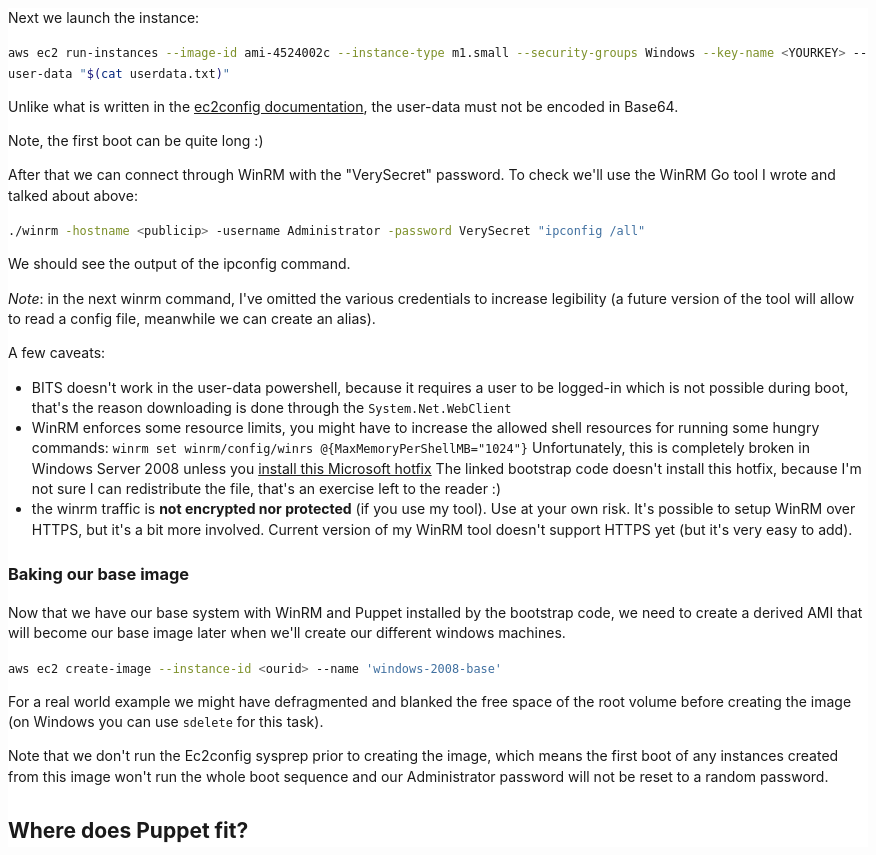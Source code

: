
Next we launch the instance:
```bash
aws ec2 run-instances --image-id ami-4524002c --instance-type m1.small --security-groups Windows --key-name <YOURKEY> --user-data "$(cat userdata.txt)"
```

Unlike what is written in the [ec2config documentation](http://docs.aws.amazon.com/AWSEC2/latest/WindowsGuide/UsingConfig_WinAMI.html), the user-data must not be encoded in Base64.

Note, the first boot can be quite long :)

After that we can connect through WinRM with the "VerySecret" password. To check we'll use the WinRM Go tool I wrote and talked about above:

```bash
./winrm -hostname <publicip> -username Administrator -password VerySecret "ipconfig /all"
```
We should see the output of the ipconfig command.

_Note_: in the next winrm command, I've omitted the various credentials to increase legibility (a future version of the tool will allow to read a config file, meanwhile we can create an alias).

A few caveats:

- BITS doesn't work in the user-data powershell, because it requires a user to be logged-in which is not possible during boot, that's the reason downloading is done through the `System.Net.WebClient`
- WinRM enforces some resource limits, you might have to increase the allowed shell resources for running some hungry commands:
  `winrm set winrm/config/winrs @{MaxMemoryPerShellMB="1024"}`
  Unfortunately, this is completely broken in Windows Server 2008 unless you [install this Microsoft hotfix](http://support.microsoft.com/kb/2842230)
  The linked bootstrap code doesn't install this hotfix, because I'm not sure I can redistribute the file, that's an exercise left to the reader :)
- the winrm traffic is **not encrypted nor protected** (if you use my tool). Use at your own risk. It's possible to setup WinRM over HTTPS, but it's a bit more involved. Current version of my WinRM tool doesn't support HTTPS yet (but it's very easy to add).

### Baking our base image

Now that we have our base system with WinRM and Puppet installed by the bootstrap code, we need to create a derived AMI that will become our base image later when we'll create our different windows machines.

```bash
aws ec2 create-image --instance-id <ourid> --name 'windows-2008-base'
```

For a real world example we might have defragmented and blanked the free space of the root volume before creating the image (on Windows you can use `sdelete` for this task). 

Note that we don't run the Ec2config sysprep prior to creating the image, which means the first boot of any instances created from this image won't run the whole boot sequence and our Administrator password will not be reset to a random password.

## Where does Puppet fit?
